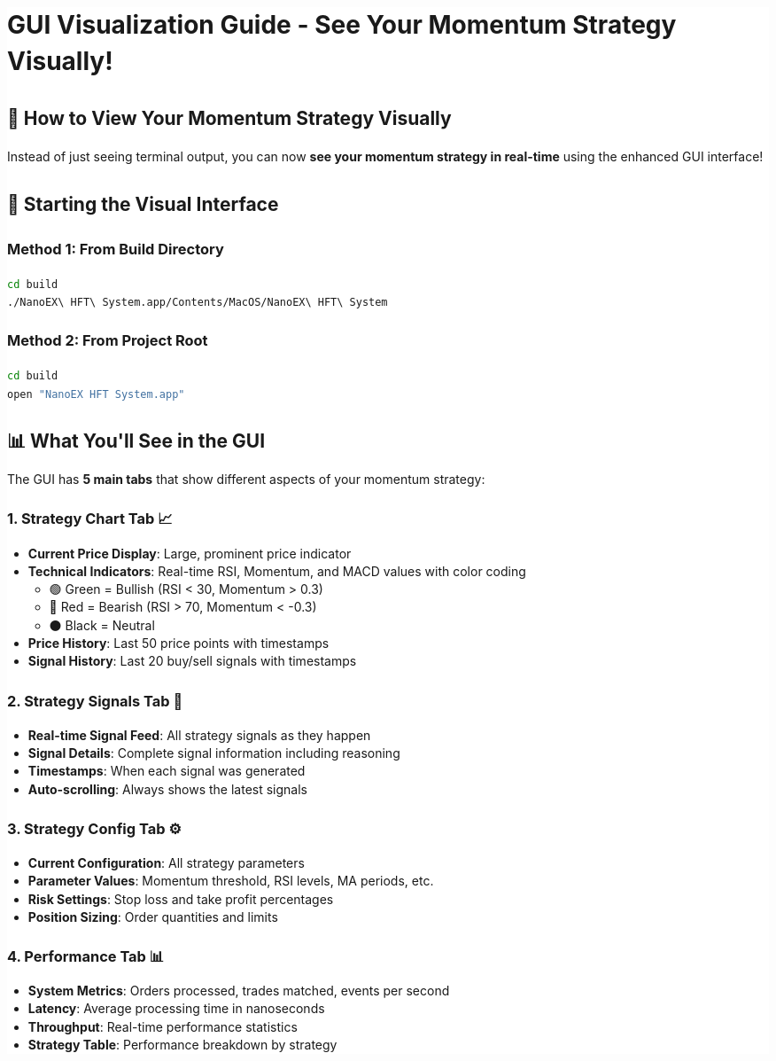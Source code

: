 # GUI Visualization Guide - See Your Momentum Strategy Visually!

## 🎯 How to View Your Momentum Strategy Visually

Instead of just seeing terminal output, you can now **see your momentum strategy in real-time** using the enhanced GUI interface!

## 🚀 Starting the Visual Interface

### Method 1: From Build Directory
```bash
cd build
./NanoEX\ HFT\ System.app/Contents/MacOS/NanoEX\ HFT\ System
```

### Method 2: From Project Root
```bash
cd build
open "NanoEX HFT System.app"
```

## 📊 What You'll See in the GUI

The GUI has **5 main tabs** that show different aspects of your momentum strategy:

### 1. **Strategy Chart Tab** 📈
- **Current Price Display**: Large, prominent price indicator
- **Technical Indicators**: Real-time RSI, Momentum, and MACD values with color coding
  - 🟢 Green = Bullish (RSI < 30, Momentum > 0.3)
  - 🔴 Red = Bearish (RSI > 70, Momentum < -0.3)
  - ⚫ Black = Neutral
- **Price History**: Last 50 price points with timestamps
- **Signal History**: Last 20 buy/sell signals with timestamps

### 2. **Strategy Signals Tab** 📡
- **Real-time Signal Feed**: All strategy signals as they happen
- **Signal Details**: Complete signal information including reasoning
- **Timestamps**: When each signal was generated
- **Auto-scrolling**: Always shows the latest signals

### 3. **Strategy Config Tab** ⚙️
- **Current Configuration**: All strategy parameters
- **Parameter Values**: Momentum threshold, RSI levels, MA periods, etc.
- **Risk Settings**: Stop loss and take profit percentages
- **Position Sizing**: Order quantities and limits

### 4. **Performance Tab** 📊
- **System Metrics**: Orders processed, trades matched, events per second
- **Latency**: Average processing time in nanoseconds
- **Throughput**: Real-time performance statistics
- **Strategy Table**: Performance breakdown by strategy
